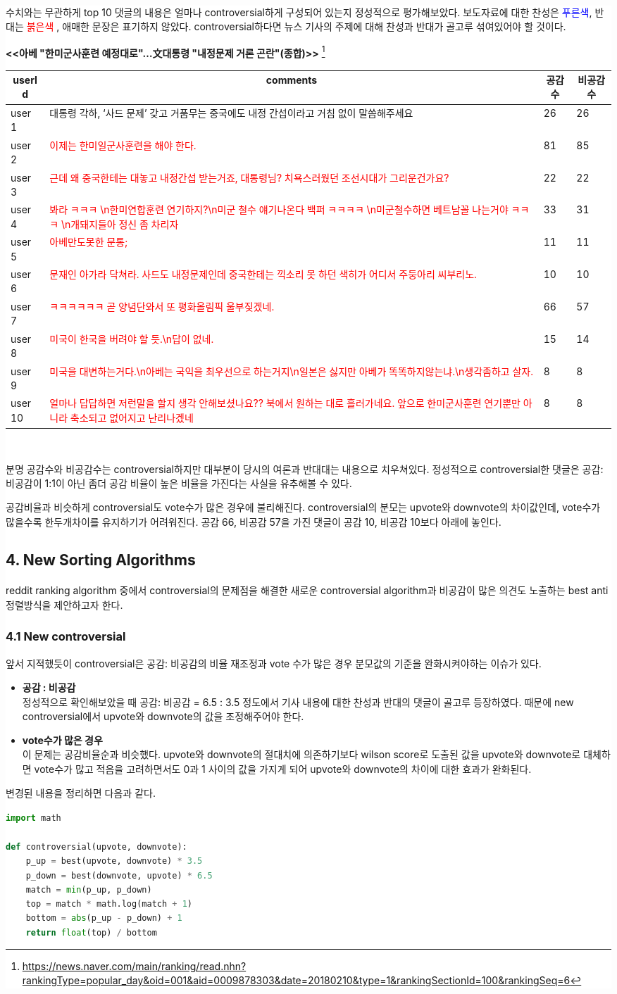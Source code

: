 수치와는 무관하게 top 10 댓글의 내용은 얼마나 controversial하게 구성되어 있는지 정성적으로 평가해보았다. 보도자료에 대한 찬성은 <span style="color:blue">푸른색</span>, 반대는 <span style="color:red">붉은색</span> , 애매한 문장은 표기하지 않았다. controversial하다면 뉴스 기사의 주제에 대해 찬성과 반대가 골고루 섞여있어야 할 것이다.

**<<아베 "한미군사훈련 예정대로"…文대통령 "내정문제 거론 곤란"(종합)>>** [^11]

| userId | comments                                                                                                                                          | 공감수 | 비공감수 |
|--------|---------------------------------------------------------------------------------------------------------------------------------------------------|--------|----------|
| user 1  | 대통령 각하, ‘사드 문제’ 갖고 거품무는 중국에도 내정 간섭이라고 거침 없이 말씀해주세요                                                            | 26     | 26       |
| user 2  | <span style="color:red">이제는 한미일군사훈련을 해야 한다.</span>                           | 81     | 85       |
| user 3  | <span style="color:red">근데 왜 중국한테는 대놓고 내정간섭 받는거죠, 대통령님? 치욕스러웠던 조선시대가 그리운건가요?</span>                                                    | 22     | 22       |
| user 4  | <span style="color:red">봐라 ㅋㅋㅋ \n한미연합훈련 연기하지?\n미군 철수 얘기나온다 백퍼 ㅋㅋㅋㅋ \n미군철수하면 베트남꼴 나는거야 ㅋㅋㅋ \n개돼지들아 정신 좀 차리자</span>       | 33     | 31       |
| user 5  | <span style="color:red">아베만도못한 문통;                                  </span>                                                                                               | 11     | 11       |
| user 6  | <span style="color:red">문재인 아가라 닥쳐라. 사드도 내정문제인데 중국한테는 끽소리 못 하던 색히가 어디서 주둥아리 씨부리노.  </span>                                             | 10     | 10       |
| user 7  | <span style="color:red">ㅋㅋㅋㅋㅋㅋ 곧 양념단와서 또 평화올림픽 울부짖겠네.         </span>                                                                                      | 66     | 57       |
| user 8  | <span style="color:red">미국이 한국을 버려야 할 듯.\n답이 없네.  </span>                                                                                                          | 15     | 14       |
| user 9  | <span style="color:red">미국을 대변하는거다.\n아베는 국익을 최우선으로 하는거지\n일본은 싫지만 아베가 똑똑하지않는냐.\n생각좀하고 살자.  </span>                                  | 8      | 8        |
| user 10  | <span style="color:red">얼마나 답답하면 저런말을 할지 생각 안해보셨나요?? 북에서 원하는 대로 흘러가네요. 앞으로 한미군사훈련 연기뿐만 아니라 축소되고 없어지고 난리나겠네</span>  | 8      | 8        |

<br>

분명 공감수와 비공감수는 controversial하지만 대부분이 당시의 여론과 반대대는 내용으로 치우쳐있다. 정성적으로 controversial한 댓글은 공감: 비공감이 1:1이 아닌 좀더 공감 비율이 높은 비율을 가진다는 사실을 유추해볼 수 있다.

공감비율과 비슷하게 controversial도 vote수가 많은 경우에 불리해진다. controversial의 분모는 upvote와 downvote의 차이값인데, vote수가 많을수록 한두개차이를 유지하기가 어려워진다. 공감 66, 비공감 57을 가진 댓글이 공감 10, 비공감 10보다 아래에 놓인다.

<div class="breaker"></div>

## 4. New Sorting Algorithms

reddit ranking algorithm 중에서 controversial의 문제점을 해결한 새로운 controversial algorithm과 비공감이 많은 의견도 노출하는 best anti 정렬방식을 제안하고자 한다.

### 4.1 New controversial

앞서 지적했듯이 controversial은 공감: 비공감의 비율 재조정과 vote 수가 많은 경우 분모값의 기준을 완화시켜야하는 이슈가 있다. 

* **공감 : 비공감**<br>
정성적으로 확인해보았을 때 공감: 비공감 = 6.5 : 3.5 정도에서 기사 내용에 대한 찬성과 반대의 댓글이 골고루 등장하였다. 때문에 new controversial에서 upvote와 downvote의 값을 조정해주어야 한다.

* **vote수가 많은 경우**<br>
이 문제는 공감비율순과 비슷했다. upvote와 downvote의 절대치에 의존하기보다 wilson score로 도출된 값을 upvote와 downvote로 대체하면 vote수가 많고 적음을 고려하면서도 0과 1 사이의 값을 가지게 되어 upvote와 downvote의 차이에 대한 효과가 완화된다.

변경된 내용을 정리하면 다음과 같다.

```python
import math

def controversial(upvote, downvote):
    p_up = best(upvote, downvote) * 3.5
    p_down = best(downvote, upvote) * 6.5
    match = min(p_up, p_down)
    top = match * math.log(match + 1)
    bottom = abs(p_up - p_down) + 1
    return float(top) / bottom
```


[^1]: 2017년 11월 30일부터 호감순에서 순공감순으로 변경되면서 다시 2016년 이전의 호감순처럼 호감도를 '공감-비공감'으로 계산하게 되었다. (https://namu.wiki/w/네이버뉴스)
[^2]: https://news.naver.com/main/ranking/read.nhn?mid=etc&sid1=111&rankingType=popular_day&oid=081&aid=0003030446&date=20190922&type=1&rankingSeq=1&rankingSectionId=100&m_view=1&includeAllCount=true&m_url=%2Fcomment%2Fall.nhn%3FserviceId%3Dnews%26gno%3Dnews081%2C0003030446%26sort%3Dlikability
[^3]: https://news.naver.com/main/read.nhn?mode=LSD&mid=shm&sid1=102&oid=008&aid=0004274961
[^4]: https://news.naver.com/main/ranking/read.nhn?mid=etc&sid1=111&rankingType=popular_day&oid=023&aid=0003475126&date=20190922&type=1&rankingSeq=2&rankingSectionId=102&m_view=1&includeAllCount=true&m_url=%2Fcomment%2Fall.nhn%3FserviceId%3Dnews%26gno%3Dnews023%2C0003475126%26sort%3Dlikability
[^5]: https://redditblog.com/2009/10/15/reddits-new-comment-sorting-system/
[^6]: http://www.evanmiller.org/how-not-to-sort-by-average-rating.html
[^7]: https://en.wikipedia.org/wiki/Binomial_proportion_confidence_interval#Wilson_score_interval
[^8]: https://blog.yelp.com/2011/02/the-most-romantic-city-on-yelp-is
[^9]: https://news.naver.com/main/ranking/read.nhn?rankingType=popular_day&oid=001&aid=0009819820&date=20180117&type=1&rankingSectionId=100&rankingSeq=27
[^10]: https://www.reddit.com/r/NoStupidQuestions/comments/3xmlh8/what_does_something_being_labeled_controversial/?sort=confidence
[^11]: https://news.naver.com/main/ranking/read.nhn?rankingType=popular_day&oid=001&aid=0009878303&date=20180210&type=1&rankingSectionId=100&rankingSeq=6